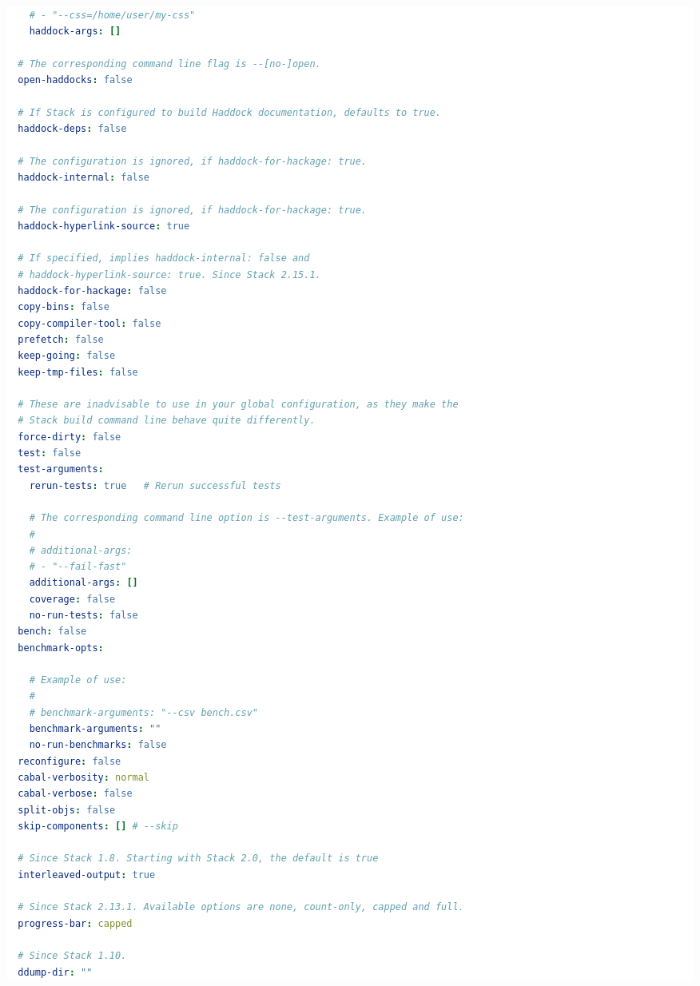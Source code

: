 ~~~yaml
    # - "--css=/home/user/my-css"
    haddock-args: []

  # The corresponding command line flag is --[no-]open.
  open-haddocks: false

  # If Stack is configured to build Haddock documentation, defaults to true.
  haddock-deps: false

  # The configuration is ignored, if haddock-for-hackage: true.
  haddock-internal: false

  # The configuration is ignored, if haddock-for-hackage: true.
  haddock-hyperlink-source: true

  # If specified, implies haddock-internal: false and
  # haddock-hyperlink-source: true. Since Stack 2.15.1.
  haddock-for-hackage: false
  copy-bins: false
  copy-compiler-tool: false
  prefetch: false
  keep-going: false
  keep-tmp-files: false

  # These are inadvisable to use in your global configuration, as they make the
  # Stack build command line behave quite differently.
  force-dirty: false
  test: false
  test-arguments:
    rerun-tests: true   # Rerun successful tests

    # The corresponding command line option is --test-arguments. Example of use:
    #
    # additional-args:
    # - "--fail-fast"
    additional-args: []
    coverage: false
    no-run-tests: false
  bench: false
  benchmark-opts:

    # Example of use:
    #
    # benchmark-arguments: "--csv bench.csv"
    benchmark-arguments: ""
    no-run-benchmarks: false
  reconfigure: false
  cabal-verbosity: normal
  cabal-verbose: false
  split-objs: false
  skip-components: [] # --skip

  # Since Stack 1.8. Starting with Stack 2.0, the default is true
  interleaved-output: true

  # Since Stack 2.13.1. Available options are none, count-only, capped and full.
  progress-bar: capped

  # Since Stack 1.10.
  ddump-dir: ""
~~~
